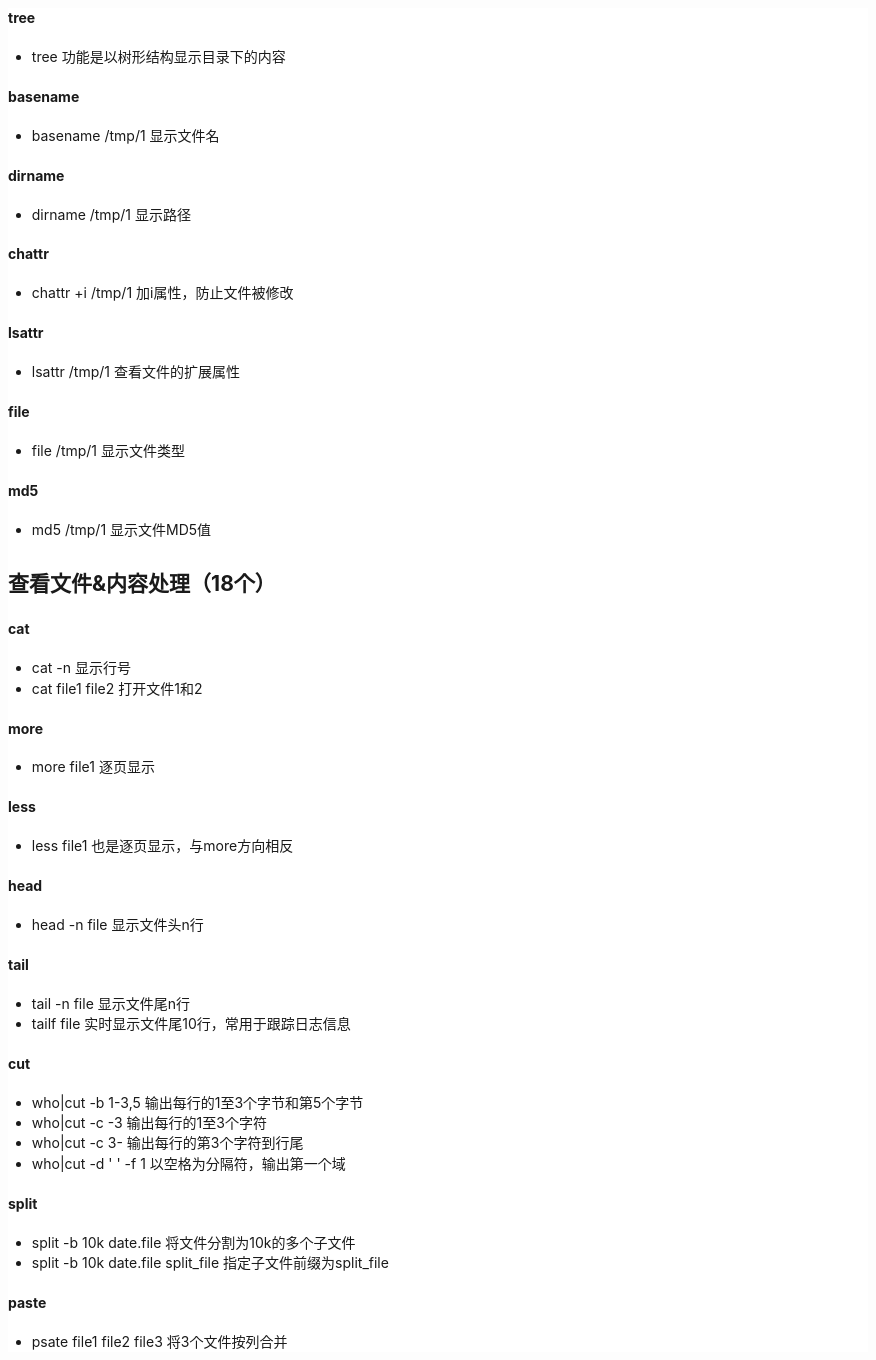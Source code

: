 #### tree
- tree 功能是以树形结构显示目录下的内容

#### basename
- basename /tmp/1 显示文件名

#### dirname
- dirname /tmp/1 显示路径

#### chattr
- chattr +i /tmp/1 加i属性，防止文件被修改

#### lsattr
- lsattr /tmp/1 查看文件的扩展属性

#### file
- file /tmp/1 显示文件类型

#### md5
- md5 /tmp/1 显示文件MD5值

## 查看文件&内容处理（18个）

#### cat
- cat  -n 显示行号
- cat file1 file2 打开文件1和2

#### more
- more file1 逐页显示

#### less
- less file1 也是逐页显示，与more方向相反

#### head
- head -n file 显示文件头n行

#### tail
- tail -n file 显示文件尾n行
- tailf file 实时显示文件尾10行，常用于跟踪日志信息

#### cut
- who|cut -b 1-3,5 输出每行的1至3个字节和第5个字节
- who|cut -c -3 输出每行的1至3个字符
- who|cut -c 3- 输出每行的第3个字符到行尾
- who|cut -d ' ' -f 1 以空格为分隔符，输出第一个域

#### split
- split -b 10k date.file 将文件分割为10k的多个子文件
- split -b 10k date.file split_file 指定子文件前缀为split_file

#### paste
- psate file1 file2 file3 将3个文件按列合并
